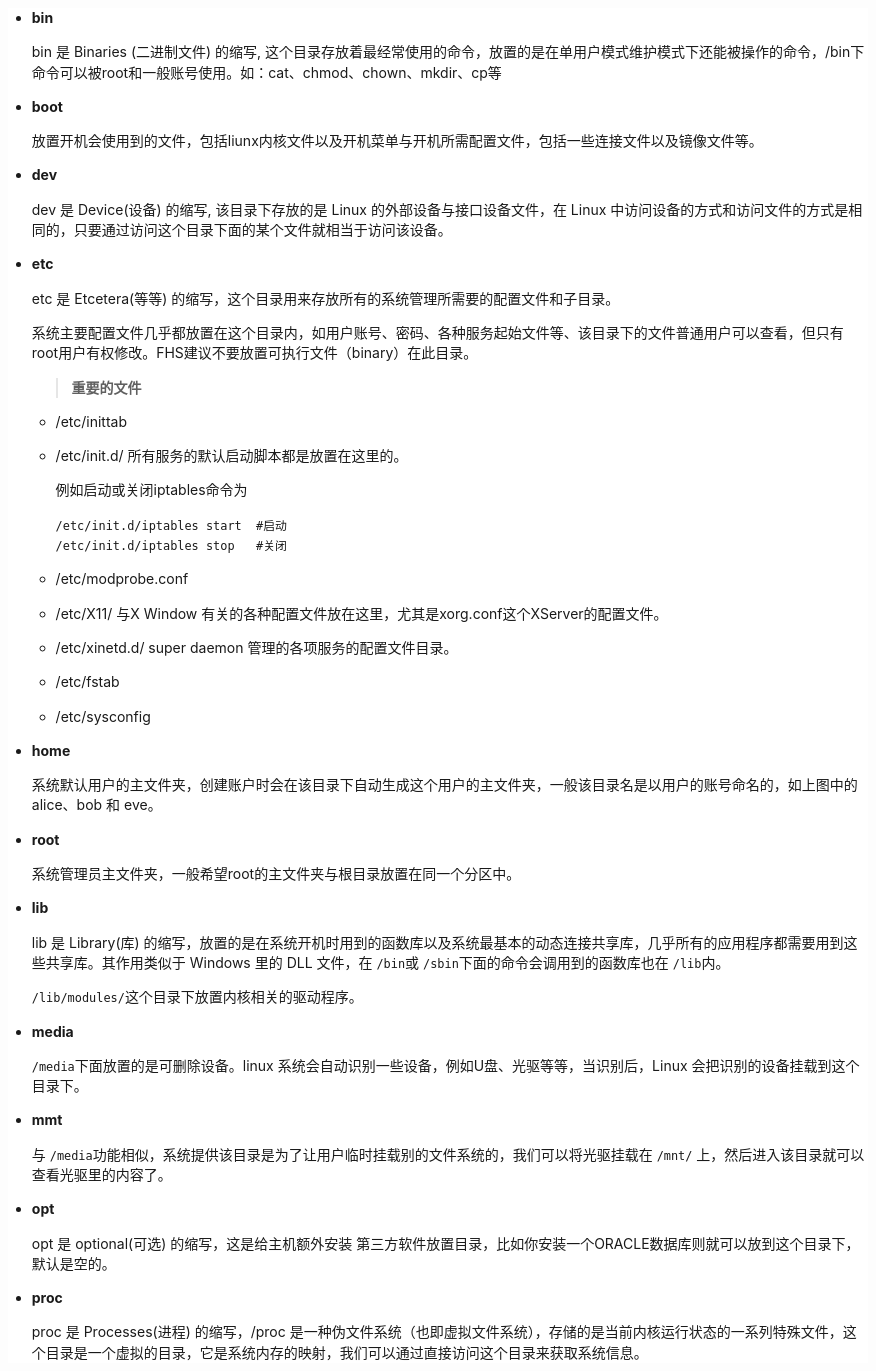 - **bin**

  bin 是 Binaries (二进制文件) 的缩写, 这个目录存放着最经常使用的命令，放置的是在单用户模式维护模式下还能被操作的命令，/bin下命令可以被root和一般账号使用。如：cat、chmod、chown、mkdir、cp等
- **boot**

  放置开机会使用到的文件，包括liunx内核文件以及开机菜单与开机所需配置文件，包括一些连接文件以及镜像文件等。
- **dev**

  dev 是 Device(设备) 的缩写, 该目录下存放的是 Linux 的外部设备与接口设备文件，在 Linux 中访问设备的方式和访问文件的方式是相同的，只要通过访问这个目录下面的某个文件就相当于访问该设备。
- **etc**

  etc 是 Etcetera(等等) 的缩写，这个目录用来存放所有的系统管理所需要的配置文件和子目录。

  系统主要配置文件几乎都放置在这个目录内，如用户账号、密码、各种服务起始文件等、该目录下的文件普通用户可以查看，但只有root用户有权修改。FHS建议不要放置可执行文件（binary）在此目录。

  > **重要的文件**
  >

  - /etc/inittab
  - /etc/init.d/  所有服务的默认启动脚本都是放置在这里的。

    例如启动或关闭iptables命令为

    ```shell
    /etc/init.d/iptables start  #启动
    /etc/init.d/iptables stop   #关闭
    ```
  - /etc/modprobe.conf
  - /etc/X11/  与X Window 有关的各种配置文件放在这里，尤其是xorg.conf这个XServer的配置文件。
  - /etc/xinetd.d/  super daemon 管理的各项服务的配置文件目录。
  - /etc/fstab
  - /etc/sysconfig
- **home**

  系统默认用户的主文件夹，创建账户时会在该目录下自动生成这个用户的主文件夹，一般该目录名是以用户的账号命名的，如上图中的 alice、bob 和 eve。
- **root**

  系统管理员主文件夹，一般希望root的主文件夹与根目录放置在同一个分区中。
- **lib**

  lib 是 Library(库) 的缩写，放置的是在系统开机时用到的函数库以及系统最基本的动态连接共享库，几乎所有的应用程序都需要用到这些共享库。其作用类似于 Windows 里的 DLL 文件，在 `/bin`或 `/sbin`下面的命令会调用到的函数库也在 `/lib`内。

  `/lib/modules/`这个目录下放置内核相关的驱动程序。
- **media**

  `/media`下面放置的是可删除设备。linux 系统会自动识别一些设备，例如U盘、光驱等等，当识别后，Linux 会把识别的设备挂载到这个目录下。
- **mmt**

  与 `/media`功能相似，系统提供该目录是为了让用户临时挂载别的文件系统的，我们可以将光驱挂载在 `/mnt/` 上，然后进入该目录就可以查看光驱里的内容了。
- **opt**

  opt 是 optional(可选) 的缩写，这是给主机额外安装 第三方软件放置目录，比如你安装一个ORACLE数据库则就可以放到这个目录下，默认是空的。
- **proc**

  proc 是 Processes(进程) 的缩写，/proc 是一种伪文件系统（也即虚拟文件系统），存储的是当前内核运行状态的一系列特殊文件，这个目录是一个虚拟的目录，它是系统内存的映射，我们可以通过直接访问这个目录来获取系统信息。
